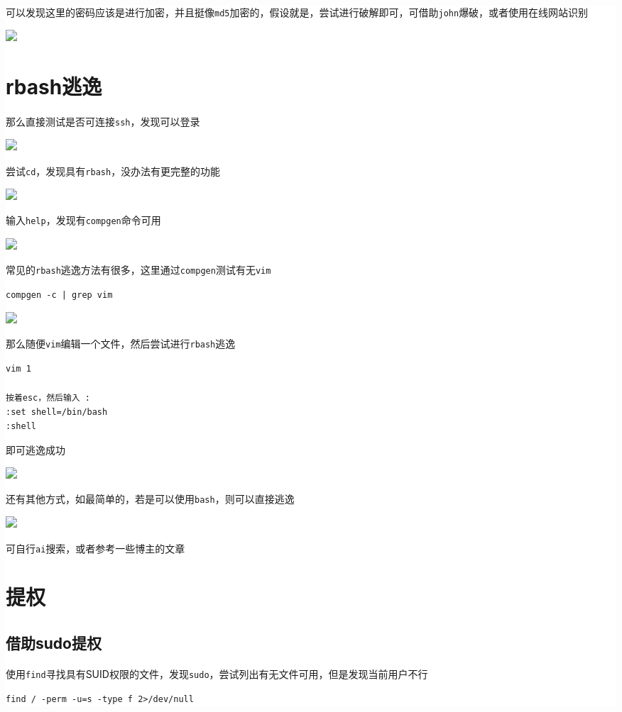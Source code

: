 可以发现这里的密码应该是进行加密，并且挺像`md5`加密的，假设就是，尝试进行破解即可，可借助`john`爆破，或者使用在线网站识别

![](D:\stu\vulnhub\OSCP必刷靶场\kioptrix系列\pic-3\19.jpg)

# rbash逃逸

那么直接测试是否可连接`ssh`，发现可以登录

![](D:\stu\vulnhub\OSCP必刷靶场\kioptrix系列\pic-3\20.jpg)

尝试`cd`，发现具有`rbash`，没办法有更完整的功能

![](D:\stu\vulnhub\OSCP必刷靶场\kioptrix系列\pic-3\21.jpg)

输入`help`，发现有`compgen`命令可用

![](D:\stu\vulnhub\OSCP必刷靶场\kioptrix系列\pic-3\22.jpg)

常见的`rbash`逃逸方法有很多，这里通过`compgen`测试有无`vim`

```shell
compgen -c | grep vim
```

![](D:\stu\vulnhub\OSCP必刷靶场\kioptrix系列\pic-3\23.jpg)

那么随便`vim`编辑一个文件，然后尝试进行`rbash`逃逸

```shell
vim 1

按着esc，然后输入 :
:set shell=/bin/bash
:shell
```

即可逃逸成功

![](D:\stu\vulnhub\OSCP必刷靶场\kioptrix系列\pic-3\24.jpg)

还有其他方式，如最简单的，若是可以使用`bash`，则可以直接逃逸

![](D:\stu\vulnhub\OSCP必刷靶场\kioptrix系列\pic-3\25.jpg)

可自行`ai`搜索，或者参考一些博主的文章

# 提权

## 借助sudo提权

使用`find`寻找具有SUID权限的文件，发现`sudo`，尝试列出有无文件可用，但是发现当前用户不行

```shell
find / -perm -u=s -type f 2>/dev/null
```
